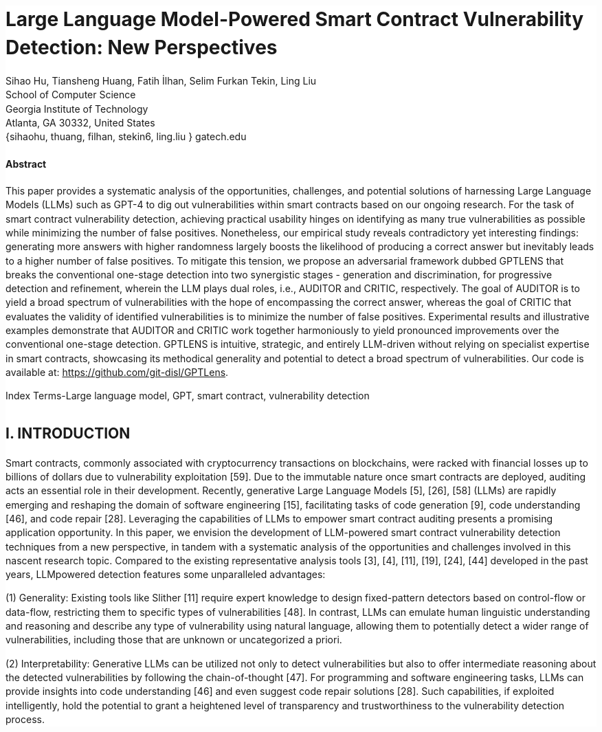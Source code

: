# Large Language Model-Powered Smart Contract Vulnerability Detection: New Perspectives 

Sihao Hu, Tiansheng Huang, Fatih İlhan, Selim Furkan Tekin, Ling Liu<br>School of Computer Science<br>Georgia Institute of Technology<br>Atlanta, GA 30332, United States<br>\{sihaohu, thuang, filhan, stekin6, ling.liu $\}$ gatech.edu


#### Abstract

This paper provides a systematic analysis of the opportunities, challenges, and potential solutions of harnessing Large Language Models (LLMs) such as GPT-4 to dig out vulnerabilities within smart contracts based on our ongoing research. For the task of smart contract vulnerability detection, achieving practical usability hinges on identifying as many true vulnerabilities as possible while minimizing the number of false positives. Nonetheless, our empirical study reveals contradictory yet interesting findings: generating more answers with higher randomness largely boosts the likelihood of producing a correct answer but inevitably leads to a higher number of false positives. To mitigate this tension, we propose an adversarial framework dubbed GPTLENS that breaks the conventional one-stage detection into two synergistic stages - generation and discrimination, for progressive detection and refinement, wherein the LLM plays dual roles, i.e., AUDITOR and CRITIC, respectively. The goal of AUDITOR is to yield a broad spectrum of vulnerabilities with the hope of encompassing the correct answer, whereas the goal of CRITIC that evaluates the validity of identified vulnerabilities is to minimize the number of false positives. Experimental results and illustrative examples demonstrate that AUDITOR and CRITIC work together harmoniously to yield pronounced improvements over the conventional one-stage detection. GPTLENS is intuitive, strategic, and entirely LLM-driven without relying on specialist expertise in smart contracts, showcasing its methodical generality and potential to detect a broad spectrum of vulnerabilities. Our code is available at: https://github.com/git-disl/GPTLens.


Index Terms-Large language model, GPT, smart contract, vulnerability detection

## I. INTRODUCTION

Smart contracts, commonly associated with cryptocurrency transactions on blockchains, were racked with financial losses up to billions of dollars due to vulnerability exploitation [59]. Due to the immutable nature once smart contracts are deployed, auditing acts an essential role in their development. Recently, generative Large Language Models [5], [26], [58] (LLMs) are rapidly emerging and reshaping the domain of software engineering [15], facilitating tasks of code generation [9], code understanding [46], and code repair [28]. Leveraging the capabilities of LLMs to empower smart contract auditing presents a promising application opportunity. In this paper, we envision the development of LLM-powered smart contract vulnerability detection techniques from a new perspective, in tandem with a systematic analysis of the opportunities and challenges involved in this nascent research topic.
Compared to the existing representative analysis tools [3], [4], [11], [19], [24], [44] developed in the past years, LLMpowered detection features some unparalleled advantages:

(1) Generality: Existing tools like Slither [11] require expert knowledge to design fixed-pattern detectors based on control-flow or data-flow, restricting them to specific types of vulnerabilities [48]. In contrast, LLMs can emulate human linguistic understanding and reasoning and describe any type of vulnerability using natural language, allowing them to potentially detect a wider range of vulnerabilities, including those that are unknown or uncategorized a priori.

(2) Interpretability: Generative LLMs can be utilized not only to detect vulnerabilities but also to offer intermediate reasoning about the detected vulnerabilities by following the chain-of-thought [47]. For programming and software engineering tasks, LLMs can provide insights into code understanding [46] and even suggest code repair solutions [28]. Such capabilities, if exploited intelligently, hold the potential to grant a heightened level of transparency and trustworthiness to the vulnerability detection process.
